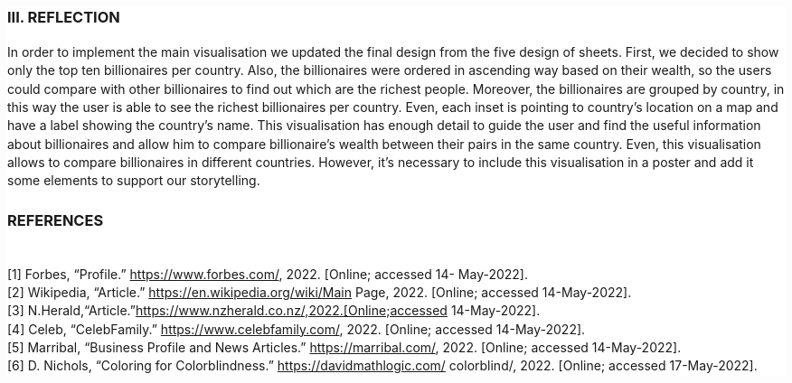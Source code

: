 ### **III. REFLECTION**

In order to implement the main visualisation we updated the final design from the five design of sheets. First, we decided to show only the top ten billionaires per country. Also, the billionaires were ordered in ascending way based on their wealth, so the users could compare with other billionaires to find out which are the richest people. Moreover, the billionaires are grouped by country, in this way the user is able to see the richest billionaires per country. Even, each inset is pointing to country’s location on a map and have a label showing the country’s name. This visualisation has enough detail to guide the user and find the useful information about billionaires and allow him to compare billionaire’s wealth between their pairs in the same country. Even, this visualisation allows to compare billionaires in different countries. However, it’s necessary to include this visualisation in a poster and add it some elements to support our storytelling.

### **REFERENCES**

<br>[1] Forbes, “Profile.” https://www.forbes.com/, 2022. [Online; accessed 14- May-2022].
<br>[2] Wikipedia, “Article.” https://en.wikipedia.org/wiki/Main Page, 2022. [Online; accessed 14-May-2022].
<br>[3] N.Herald,“Article.”https://www.nzherald.co.nz/,2022.[Online;accessed 14-May-2022].
<br>[4] Celeb, “CelebFamily.” https://www.celebfamily.com/, 2022. [Online; accessed 14-May-2022].
<br>[5] Marribal, “Business Profile and News Articles.” https://marribal.com/, 2022. [Online; accessed 14-May-2022].
<br>[6] D. Nichols, “Coloring for Colorblindness.” https://davidmathlogic.com/ colorblind/, 2022. [Online; accessed 17-May-2022].





